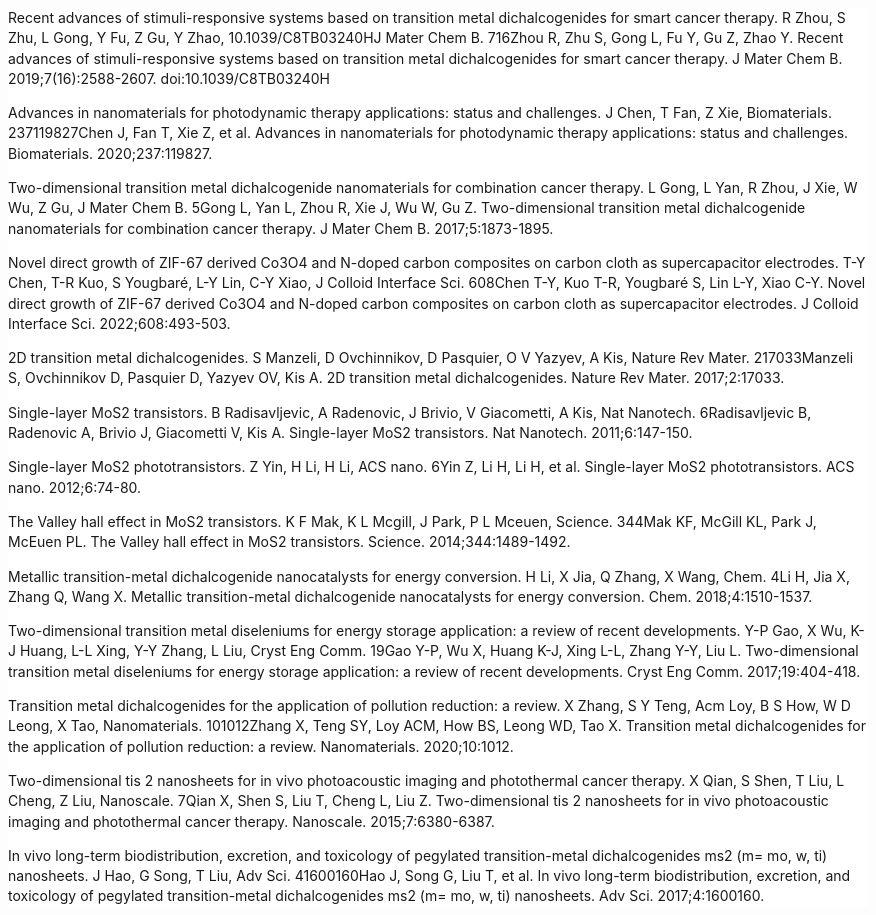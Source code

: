 Recent advances of stimuli-responsive systems based on transition metal dichalcogenides for smart cancer therapy. R Zhou, S Zhu, L Gong, Y Fu, Z Gu, Y Zhao, 10.1039/C8TB03240HJ Mater Chem B. 716Zhou R, Zhu S, Gong L, Fu Y, Gu Z, Zhao Y. Recent advances of stimuli-responsive systems based on transition metal dichalcogenides for smart cancer therapy. J Mater Chem B. 2019;7(16):2588-2607. doi:10.1039/C8TB03240H

Advances in nanomaterials for photodynamic therapy applications: status and challenges. J Chen, T Fan, Z Xie, Biomaterials. 237119827Chen J, Fan T, Xie Z, et al. Advances in nanomaterials for photodynamic therapy applications: status and challenges. Biomaterials. 2020;237:119827.

Two-dimensional transition metal dichalcogenide nanomaterials for combination cancer therapy. L Gong, L Yan, R Zhou, J Xie, W Wu, Z Gu, J Mater Chem B. 5Gong L, Yan L, Zhou R, Xie J, Wu W, Gu Z. Two-dimensional transition metal dichalcogenide nanomaterials for combination cancer therapy. J Mater Chem B. 2017;5:1873-1895.

Novel direct growth of ZIF-67 derived Co3O4 and N-doped carbon composites on carbon cloth as supercapacitor electrodes. T-Y Chen, T-R Kuo, S Yougbaré, L-Y Lin, C-Y Xiao, J Colloid Interface Sci. 608Chen T-Y, Kuo T-R, Yougbaré S, Lin L-Y, Xiao C-Y. Novel direct growth of ZIF-67 derived Co3O4 and N-doped carbon composites on carbon cloth as supercapacitor electrodes. J Colloid Interface Sci. 2022;608:493-503.

2D transition metal dichalcogenides. S Manzeli, D Ovchinnikov, D Pasquier, O V Yazyev, A Kis, Nature Rev Mater. 217033Manzeli S, Ovchinnikov D, Pasquier D, Yazyev OV, Kis A. 2D transition metal dichalcogenides. Nature Rev Mater. 2017;2:17033.

Single-layer MoS2 transistors. B Radisavljevic, A Radenovic, J Brivio, V Giacometti, A Kis, Nat Nanotech. 6Radisavljevic B, Radenovic A, Brivio J, Giacometti V, Kis A. Single-layer MoS2 transistors. Nat Nanotech. 2011;6:147-150.

Single-layer MoS2 phototransistors. Z Yin, H Li, H Li, ACS nano. 6Yin Z, Li H, Li H, et al. Single-layer MoS2 phototransistors. ACS nano. 2012;6:74-80.

The Valley hall effect in MoS2 transistors. K F Mak, K L Mcgill, J Park, P L Mceuen, Science. 344Mak KF, McGill KL, Park J, McEuen PL. The Valley hall effect in MoS2 transistors. Science. 2014;344:1489-1492.

Metallic transition-metal dichalcogenide nanocatalysts for energy conversion. H Li, X Jia, Q Zhang, X Wang, Chem. 4Li H, Jia X, Zhang Q, Wang X. Metallic transition-metal dichalcogenide nanocatalysts for energy conversion. Chem. 2018;4:1510-1537.

Two-dimensional transition metal diseleniums for energy storage application: a review of recent developments. Y-P Gao, X Wu, K-J Huang, L-L Xing, Y-Y Zhang, L Liu, Cryst Eng Comm. 19Gao Y-P, Wu X, Huang K-J, Xing L-L, Zhang Y-Y, Liu L. Two-dimensional transition metal diseleniums for energy storage application: a review of recent developments. Cryst Eng Comm. 2017;19:404-418.

Transition metal dichalcogenides for the application of pollution reduction: a review. X Zhang, S Y Teng, Acm Loy, B S How, W D Leong, X Tao, Nanomaterials. 101012Zhang X, Teng SY, Loy ACM, How BS, Leong WD, Tao X. Transition metal dichalcogenides for the application of pollution reduction: a review. Nanomaterials. 2020;10:1012.

Two-dimensional tis 2 nanosheets for in vivo photoacoustic imaging and photothermal cancer therapy. X Qian, S Shen, T Liu, L Cheng, Z Liu, Nanoscale. 7Qian X, Shen S, Liu T, Cheng L, Liu Z. Two-dimensional tis 2 nanosheets for in vivo photoacoustic imaging and photothermal cancer therapy. Nanoscale. 2015;7:6380-6387.

In vivo long-term biodistribution, excretion, and toxicology of pegylated transition-metal dichalcogenides ms2 (m= mo, w, ti) nanosheets. J Hao, G Song, T Liu, Adv Sci. 41600160Hao J, Song G, Liu T, et al. In vivo long-term biodistribution, excretion, and toxicology of pegylated transition-metal dichalcogenides ms2 (m= mo, w, ti) nanosheets. Adv Sci. 2017;4:1600160.

